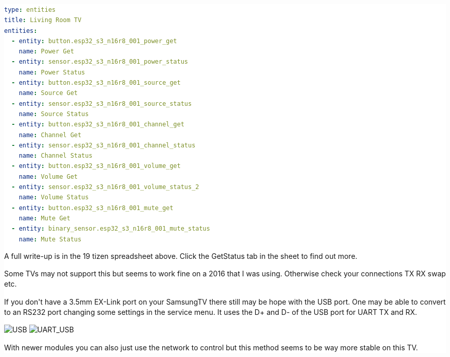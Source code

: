 ```yaml
type: entities
title: Living Room TV
entities:
  - entity: button.esp32_s3_n16r8_001_power_get
    name: Power Get
  - entity: sensor.esp32_s3_n16r8_001_power_status
    name: Power Status
  - entity: button.esp32_s3_n16r8_001_source_get
    name: Source Get
  - entity: sensor.esp32_s3_n16r8_001_source_status
    name: Source Status
  - entity: button.esp32_s3_n16r8_001_channel_get
    name: Channel Get
  - entity: sensor.esp32_s3_n16r8_001_channel_status
    name: Channel Status
  - entity: button.esp32_s3_n16r8_001_volume_get
    name: Volume Get
  - entity: sensor.esp32_s3_n16r8_001_volume_status_2
    name: Volume Status
  - entity: button.esp32_s3_n16r8_001_mute_get
    name: Mute Get
  - entity: binary_sensor.esp32_s3_n16r8_001_mute_status
    name: Mute Status
```

A full write-up is in the 19 tizen spreadsheet above. Click the GetStatus tab in the sheet to find out more.

Some TVs may not support this but seems to work fine on a 2016 that I was using. Otherwise check your connections TX RX swap etc.

If you don't have a 3.5mm EX-Link port on your SamsungTV there still may be hope with the USB port. One may be able to convert to an RS232 port changing some settings in the service menu. It uses the D+ and D- of the USB port for UART TX and RX.

![USB](https://github.com/NonaSuomy/SamsungTV-RS232-EX-LINK/assets/1906575/257a9de1-25f7-49be-a6f4-625b8cbcbfbb)
![UART_USB](https://github.com/NonaSuomy/SamsungTV-RS232-EX-LINK/assets/1906575/a32bc4ca-2736-4045-8821-e8473f93e650)


With newer modules you can also just use the network to control but this method seems to be way more stable on this TV.
